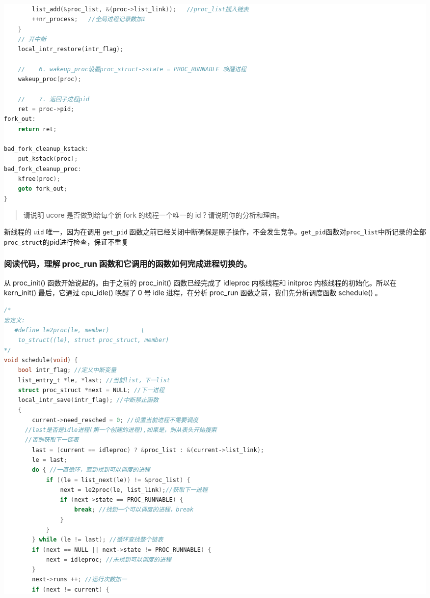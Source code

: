 ```c
        list_add(&proc_list, &(proc->list_link));	//proc_list插入链表
        ++nr_process;	//全局进程记录数加1
    }
  	// 开中断
    local_intr_restore(intr_flag);
  
    //    6. wakeup_proc设置proc_struct->state = PROC_RUNNABLE 唤醒进程
    wakeup_proc(proc);
  
    //    7. 返回子进程pid
    ret = proc->pid;
fork_out:
    return ret;

bad_fork_cleanup_kstack:
    put_kstack(proc);
bad_fork_cleanup_proc:
    kfree(proc);
    goto fork_out;
}
```



> 请说明 ucore 是否做到给每个新 fork 的线程一个唯一的 id？请说明你的分析和理由。

新线程的 `uid` 唯一，因为在调用 `get_pid` 函数之前已经关闭中断确保是原子操作，不会发生竞争。`get_pid`函数对`proc_list`中所记录的全部`proc_struct`的pid进行检查，保证不重复



### 阅读代码，理解 proc_run 函数和它调用的函数如何完成进程切换的。

从 proc_init() 函数开始说起的。由于之前的 proc_init() 函数已经完成了 idleproc 内核线程和 initproc 内核线程的初始化。所以在 kern_init() 最后，它通过 cpu_idle() 唤醒了 0 号 idle 进程，在分析 proc_run 函数之前，我们先分析调度函数 schedule() 。

```c
/* 
宏定义:
   #define le2proc(le, member)         \
    to_struct((le), struct proc_struct, member)
*/
void schedule(void) {
    bool intr_flag; //定义中断变量
    list_entry_t *le, *last; //当前list，下一list
    struct proc_struct *next = NULL; //下一进程
    local_intr_save(intr_flag); //中断禁止函数
    {
        current->need_resched = 0; //设置当前进程不需要调度
      //last是否是idle进程(第一个创建的进程),如果是，则从表头开始搜索
      //否则获取下一链表
        last = (current == idleproc) ? &proc_list : &(current->list_link);
        le = last; 
        do { //一直循环，直到找到可以调度的进程
            if ((le = list_next(le)) != &proc_list) {
                next = le2proc(le, list_link);//获取下一进程
                if (next->state == PROC_RUNNABLE) {
                    break; //找到一个可以调度的进程，break
                }
            }
        } while (le != last); //循环查找整个链表
        if (next == NULL || next->state != PROC_RUNNABLE) {
            next = idleproc; //未找到可以调度的进程
        }
        next->runs ++; //运行次数加一
        if (next != current) {
```